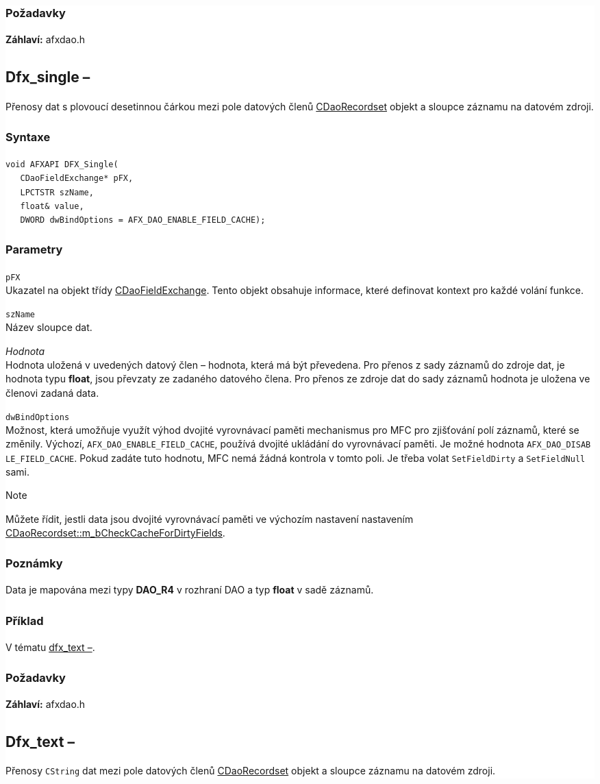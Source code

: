 ### <a name="requirements"></a>Požadavky  
 **Záhlaví:** afxdao.h  
  

## <a name="dfx_single"></a>Dfx_single –
Přenosy dat s plovoucí desetinnou čárkou mezi pole datových členů [CDaoRecordset](cdaorecordset-class.md) objekt a sloupce záznamu na datovém zdroji.  
  
### <a name="syntax"></a>Syntaxe  
  
```
void AFXAPI DFX_Single(  
   CDaoFieldExchange* pFX,  
   LPCTSTR szName,  
   float& value,  
   DWORD dwBindOptions = AFX_DAO_ENABLE_FIELD_CACHE);  
```  
  
### <a name="parameters"></a>Parametry  
 `pFX`  
 Ukazatel na objekt třídy [CDaoFieldExchange](cdaofieldexchange-class.md). Tento objekt obsahuje informace, které definovat kontext pro každé volání funkce.  
  
 `szName`  
 Název sloupce dat.  
  
 *Hodnota*  
 Hodnota uložená v uvedených datový člen – hodnota, která má být převedena. Pro přenos z sady záznamů do zdroje dat, je hodnota typu **float**, jsou převzaty ze zadaného datového člena. Pro přenos ze zdroje dat do sady záznamů hodnota je uložena ve členovi zadaná data.  
  
 `dwBindOptions`  
 Možnost, která umožňuje využít výhod dvojité vyrovnávací paměti mechanismus pro MFC pro zjišťování polí záznamů, které se změnily. Výchozí, `AFX_DAO_ENABLE_FIELD_CACHE`, používá dvojité ukládání do vyrovnávací paměti. Je možné hodnota `AFX_DAO_DISABLE_FIELD_CACHE`. Pokud zadáte tuto hodnotu, MFC nemá žádná kontrola v tomto poli. Je třeba volat `SetFieldDirty` a `SetFieldNull` sami.  
  
> [!NOTE]
>  Můžete řídit, jestli data jsou dvojité vyrovnávací paměti ve výchozím nastavení nastavením [CDaoRecordset::m_bCheckCacheForDirtyFields](cdaorecordset-class.md#m_bcheckcachefordirtyfields).  
  
### <a name="remarks"></a>Poznámky  
 Data je mapována mezi typy **DAO_R4** v rozhraní DAO a typ **float** v sadě záznamů.  
  
### <a name="example"></a>Příklad  
 V tématu [dfx_text –](#dfx_text).  
  
### <a name="requirements"></a>Požadavky  
 **Záhlaví:** afxdao.h  

## <a name="dfx_text"></a>Dfx_text –
Přenosy `CString` dat mezi pole datových členů [CDaoRecordset](cdaorecordset-class.md) objekt a sloupce záznamu na datovém zdroji.  
  